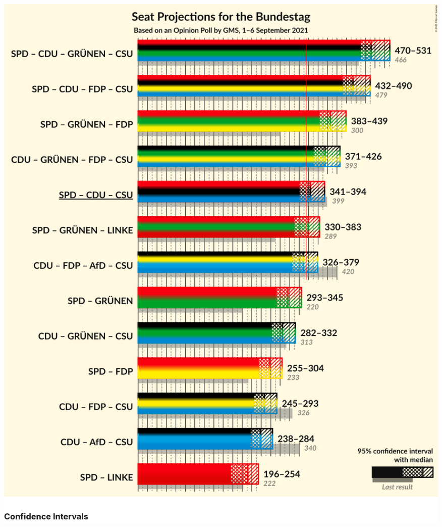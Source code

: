 ![Graph with coalitions seats not yet produced](2021-09-06-GMS-coalitions-seats.png "Coalitions Seats")

### Confidence Intervals
